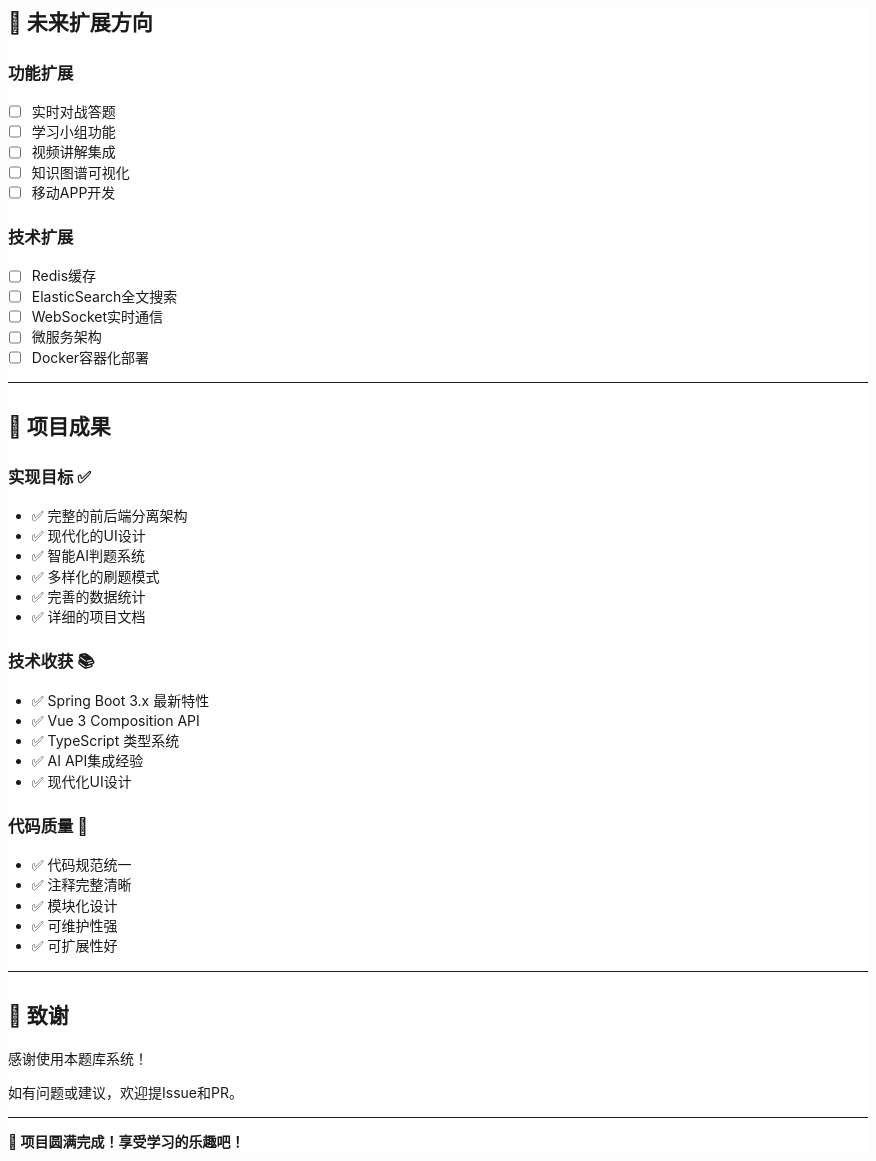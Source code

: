 
## 🔮 未来扩展方向

### 功能扩展
- [ ] 实时对战答题
- [ ] 学习小组功能
- [ ] 视频讲解集成
- [ ] 知识图谱可视化
- [ ] 移动APP开发

### 技术扩展
- [ ] Redis缓存
- [ ] ElasticSearch全文搜索
- [ ] WebSocket实时通信
- [ ] 微服务架构
- [ ] Docker容器化部署

---

## 🎊 项目成果

### 实现目标 ✅
- ✅ 完整的前后端分离架构
- ✅ 现代化的UI设计
- ✅ 智能AI判题系统
- ✅ 多样化的刷题模式
- ✅ 完善的数据统计
- ✅ 详细的项目文档

### 技术收获 📚
- ✅ Spring Boot 3.x 最新特性
- ✅ Vue 3 Composition API
- ✅ TypeScript 类型系统
- ✅ AI API集成经验
- ✅ 现代化UI设计

### 代码质量 💯
- ✅ 代码规范统一
- ✅ 注释完整清晰
- ✅ 模块化设计
- ✅ 可维护性强
- ✅ 可扩展性好

---

## 💖 致谢

感谢使用本题库系统！

如有问题或建议，欢迎提Issue和PR。

---

**🎉 项目圆满完成！享受学习的乐趣吧！**



